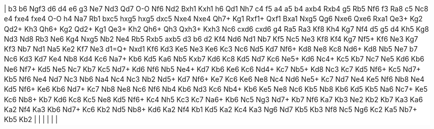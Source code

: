 | b3 b6 Ngf3 d6 d4 e6 g3 Ne7 Nd3 Qd7 O-O Nf6 Nd2 Bxh1 Kxh1 h6 Qd1 Nh7 c4 f5 a4 a5 b4 axb4 Rxb4 g5 Rb5 Nf6 f3 Ra8 c5 Nc8 e4 fxe4 fxe4 O-O h4 Na7 Rb1 bxc5 hxg5 hxg5 dxc5 Nxe4 Nxe4 Qh7+ Kg1 Rxf1+ Qxf1 Bxa1 Nxg5 Qg6 Nxe6 Qxe6 Rxa1 Qe3+ Kg2 Qd2+ Kh3 Qh6+ Kg2 Qd2+ Kg1 Qe3+ Kh2 Qh6+ Qh3 Qxh3+ Kxh3 Nc6 cxd6 cxd6 g4 Ra5 Ra3 Kf8 Kh4 Kg7 Nf4 d5 g5 d4 Kh5 Kg8 Nd3 Nd8 Rb3 Ne6 Kg4 Nxg5 Nb2 Ne4 Rb5 Rxb5 axb5 d3 b6 d2 Kf4 Nd6 Nd1 Nb7 Kf5 Nc5 Ne3 Kf8 Kf4 Kg7 Nf5+ Kf6 Ne3 Kg7 Kf3 Nb7 Nd1 Na5 Ke2 Kf7 Ne3 d1=Q+ Nxd1 Kf6 Kd3 Ke5 Ne3 Ke6 Kc3 Nc6 Nd5 Kd7 Nf6+ Kd8 Ne8 Kc8 Nd6+ Kd8 Nb5 Ne7 b7 Nc6 Kd3 Kd7 Ke4 Nb8 Kd4 Kc6 Na7+ Kb6 Kd5 Ka6 Nb5 Kxb7 Kd6 Kc8 Kd5 Nd7 Kc6 Ne5+ Kd6 Nc4+ Kc5 Kb7 Nc7 Ne5 Kd6 Kb6 Ne6 Nf7+ Kd5 Ne5 Nc7 Kb7 Kc5 Nd7+ Kd6 Nf6 Nb5 Ne4+ Kd7 Kb6 Ke6 Kc6 Nd4+ Kc7 Nb5+ Kd8 Nc3 Kc7 Kd5 Nf6+ Kc5 Nd7+ Kb5 Nf6 Ne4 Nd7 Nc3 Nb6 Na4 Nc4 Nc3 Nb2 Nd5+ Kd7 Nf6+ Ke7 Kc6 Ke6 Ne8 Nc4 Nd6 Ne5+ Kc7 Nd7 Ne4 Ke5 Nf6 Nb8 Ne4 Kd5 Nf6+ Ke6 Kb6 Nd7+ Kc7 Nb8 Ne8 Nc6 Nf6 Nb4 Kb6 Nd3 Kc6 Nb4+ Kb6 Ke5 Ne8 Nc6 Kb5 Nb8 Kb6 Kd5 Kb5 Na6 Nc7+ Ke5 Kc6 Nb8+ Kb7 Kd6 Kc8 Kc5 Ne8 Kd5 Nf6+ Kc4 Nh5 Kc3 Kc7 Na6+ Kb6 Nc5 Ng3 Nd7+ Kb7 Nf6 Ka7 Kb3 Ne2 Kb2 Kb7 Ka3 Ka6 Ka2 Nf4 Ka3 Kb6 Nd7+ Kc6 Kb2 Nd5 Nb8+ Kd6 Ka2 Nf4 Kb1 Kd5 Ka2 Kc4 Ka3 Ng6 Nd7 Kb5 Kb3 Nf8 Nc5 Ng6 Kc2 Ka5 Nb7+ Kb5 Kb2 |  |  |  |  |  |
